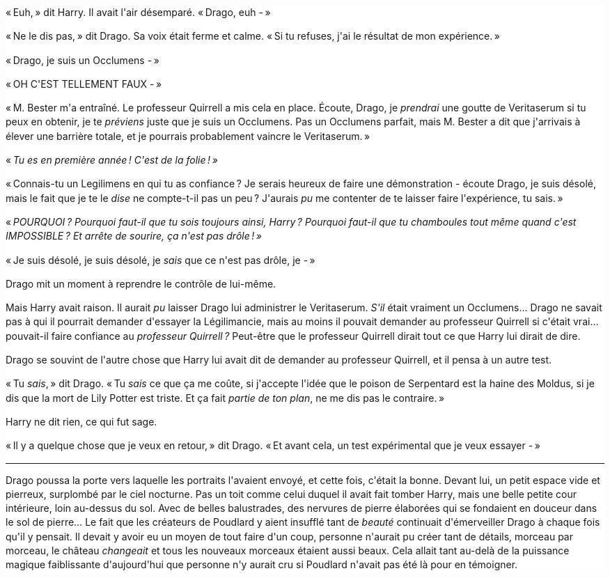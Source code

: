 « Euh, » dit Harry. Il avait l'air désemparé. « Drago, euh - »

« Ne le dis pas, » dit Drago. Sa voix était ferme et calme. « Si tu
refuses, j'ai le résultat de mon expérience. »

« Drago, je suis un Occlumens - »

« OH C'EST TELLEMENT FAUX - »

« M. Bester m'a entraîné. Le professeur Quirrell a mis cela en place.
Écoute, Drago, je *prendrai* une goutte de Veritaserum si tu peux en
obtenir, je te *préviens* juste que je suis un Occlumens. Pas un
Occlumens parfait, mais M. Bester a dit que j'arrivais à élever une
barrière totale, et je pourrais probablement vaincre le Veritaserum. »

« *Tu es en première année ! C'est de la folie ! »*

« Connais-tu un Legilimens en qui tu as confiance ? Je serais heureux de
faire une démonstration - écoute Drago, je suis désolé, mais le fait que
je te le *dise* ne compte-t-il pas un peu ? J'aurais *pu* me contenter
de te laisser faire l'expérience, tu sais. »

« *POURQUOI ? Pourquoi faut-il que tu sois toujours ainsi, Harry ?
Pourquoi faut-il que tu chamboules tout même quand c'est IMPOSSIBLE ? Et
arrête de sourire, ça n'est pas drôle ! »*

« Je suis désolé, je suis désolé, je *sais* que ce n'est pas drôle, je - »

Drago mit un moment à reprendre le contrôle de lui-même.

Mais Harry avait raison. Il aurait *pu* laisser Drago lui administrer le
Veritaserum. *S'il* était vraiment un Occlumens… Drago ne savait pas à
qui il pourrait demander d'essayer la Légilimancie, mais au moins il
pouvait demander au professeur Quirrell si c'était vrai… pouvait-il
faire confiance au *professeur Quirrell ?* Peut-être que le professeur
Quirrell dirait tout ce que Harry lui dirait de dire.

Drago se souvint de l'autre chose que Harry lui avait dit de demander au
professeur Quirrell, et il pensa à un autre test.

« Tu *sais*, » dit Drago. « Tu *sais* ce que ça me coûte, si j'accepte
l'idée que le poison de Serpentard est la haine des Moldus, si je dis
que la mort de Lily Potter est triste. Et ça fait *partie* *de ton
plan*, ne me dis pas le contraire. »

Harry ne dit rien, ce qui fut sage.

« Il y a quelque chose que je veux en retour, » dit Drago. « Et avant cela,
un test expérimental que je veux essayer - »



------------------------------------------------------------------------



Drago poussa la porte vers laquelle les portraits l'avaient envoyé, et
cette fois, c'était la bonne. Devant lui, un petit espace vide et
pierreux, surplombé par le ciel nocturne. Pas un toit comme celui duquel
il avait fait tomber Harry, mais une belle petite cour intérieure, loin
au-dessus du sol. Avec de belles balustrades, des nervures de pierre
élaborées qui se fondaient en douceur dans le sol de pierre… Le fait que
les créateurs de Poudlard y aient insufflé tant de *beauté* continuait
d'émerveiller Drago à chaque fois qu'il y pensait. Il devait y avoir eu
un moyen de tout faire d'un coup, personne n'aurait pu créer tant de
détails, morceau par morceau, le château *changeait* et tous les
nouveaux morceaux étaient aussi beaux. Cela allait tant au-delà de la
puissance magique faiblissante d'aujourd'hui que personne n'y aurait cru
si Poudlard n'avait pas été là pour en témoigner.
